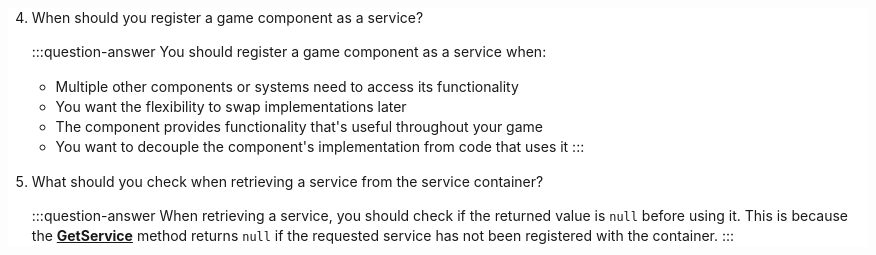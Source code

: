 4. When should you register a game component as a service?

    :::question-answer
    You should register a game component as a service when:

    - Multiple other components or systems need to access its functionality
    - You want the flexibility to swap implementations later
    - The component provides functionality that's useful throughout your game
    - You want to decouple the component's implementation from code that uses it
    :::

5. What should you check when retrieving a service from the service container?

    :::question-answer
    When retrieving a service, you should check if the returned value is `null` before using it. This is because the [**GetService**](xref:Microsoft.Xna.Framework.GameServiceContainer.GetService``1) method returns `null` if the requested service has not been registered with the container.
    :::
